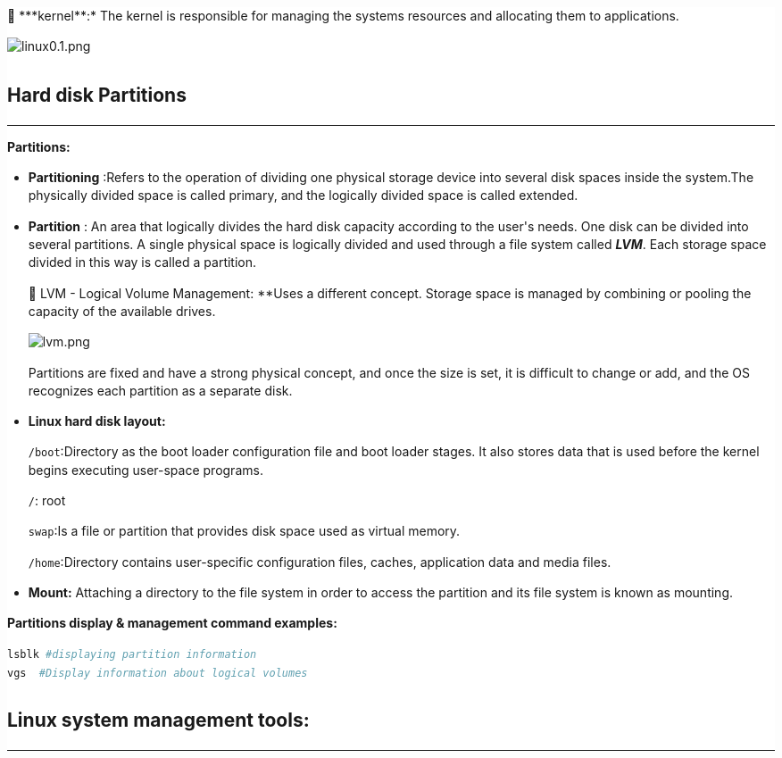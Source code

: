 <aside>
📌 ***kernel**:* The kernel is responsible for managing the systems resources and allocating them to applications.

</aside>

![linux0.1.png](Born2beRoot%20b1ad7b208a0341a388c5c3e1f941cea4/linux0.1.png)

## Hard disk Partitions

---

**Partitions:**

- **Partitioning** :Refers to the operation of dividing one physical storage device into several disk spaces inside the system.The physically divided space is called primary, and the logically divided space is called extended.
- **Partition** : An area that logically divides the hard disk capacity according to the user's needs. One disk can be divided into several partitions. A single physical space is logically divided and used through a file system called ***LVM***. Each storage space divided in this way is called a partition.
    
    <aside>
    📌 LVM - Logical Volume Management: **Uses a different concept. Storage space is managed by combining or pooling the capacity of the available drives.
    
    ![lvm.png](Born2beRoot%20b1ad7b208a0341a388c5c3e1f941cea4/lvm.png)
    
    </aside>
    
    Partitions are fixed and have a strong physical concept, and once the size is set, it is difficult to change or add, and the OS recognizes each partition as a separate disk.
    
- **Linux hard disk layout:**
    
    `/boot`:Directory as the boot loader configuration file and boot loader stages. It also stores data that is used before the kernel begins executing user-space programs.
    
    `/`: root
    
    `swap`:Is a file or partition that provides disk space used as virtual memory.
    
    `/home`:Directory contains user-specific configuration files, caches, application data and media files.
    
- **Mount:** Attaching a directory to the file system in order to access the partition and its file system is known as mounting.

**Partitions display & management command examples:**

```bash
lsblk #displaying partition information
vgs  #Display information about logical volumes
```

## Linux system management tools:

---